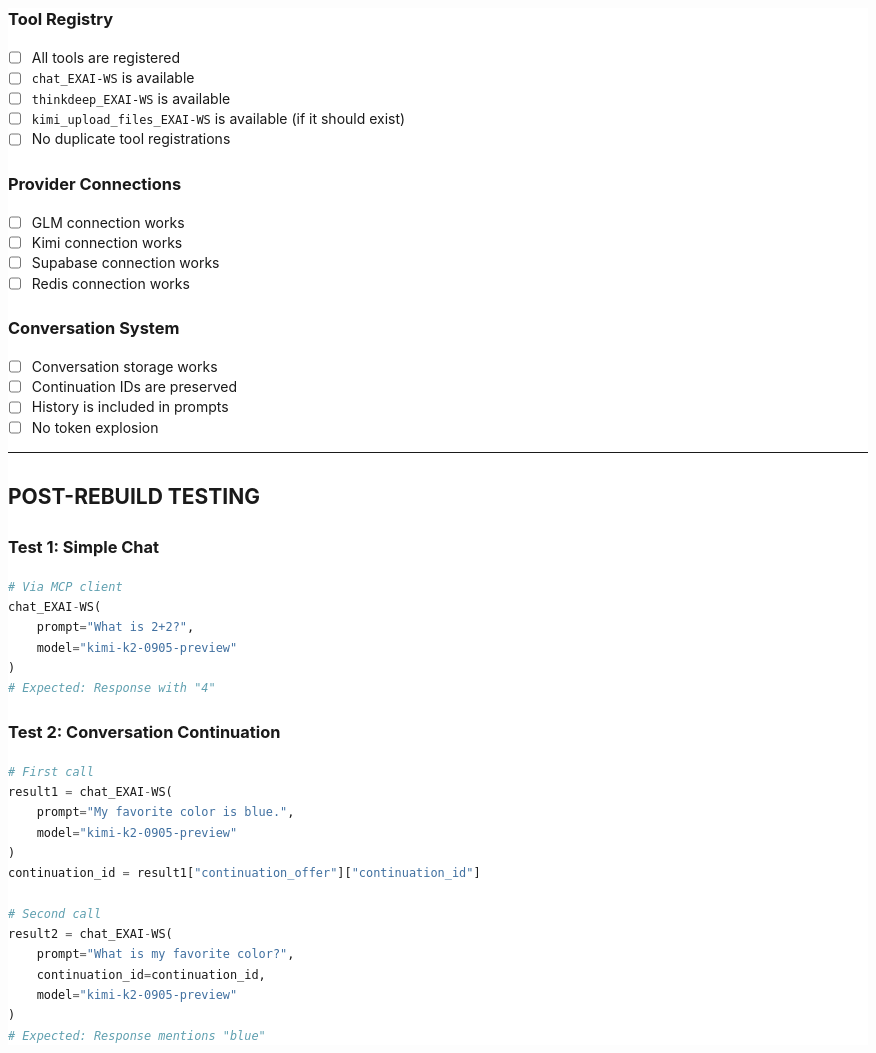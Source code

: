### Tool Registry
- [ ] All tools are registered
- [ ] `chat_EXAI-WS` is available
- [ ] `thinkdeep_EXAI-WS` is available
- [ ] `kimi_upload_files_EXAI-WS` is available (if it should exist)
- [ ] No duplicate tool registrations

### Provider Connections
- [ ] GLM connection works
- [ ] Kimi connection works
- [ ] Supabase connection works
- [ ] Redis connection works

### Conversation System
- [ ] Conversation storage works
- [ ] Continuation IDs are preserved
- [ ] History is included in prompts
- [ ] No token explosion

---

## POST-REBUILD TESTING

### Test 1: Simple Chat
```python
# Via MCP client
chat_EXAI-WS(
    prompt="What is 2+2?",
    model="kimi-k2-0905-preview"
)
# Expected: Response with "4"
```

### Test 2: Conversation Continuation
```python
# First call
result1 = chat_EXAI-WS(
    prompt="My favorite color is blue.",
    model="kimi-k2-0905-preview"
)
continuation_id = result1["continuation_offer"]["continuation_id"]

# Second call
result2 = chat_EXAI-WS(
    prompt="What is my favorite color?",
    continuation_id=continuation_id,
    model="kimi-k2-0905-preview"
)
# Expected: Response mentions "blue"
```
